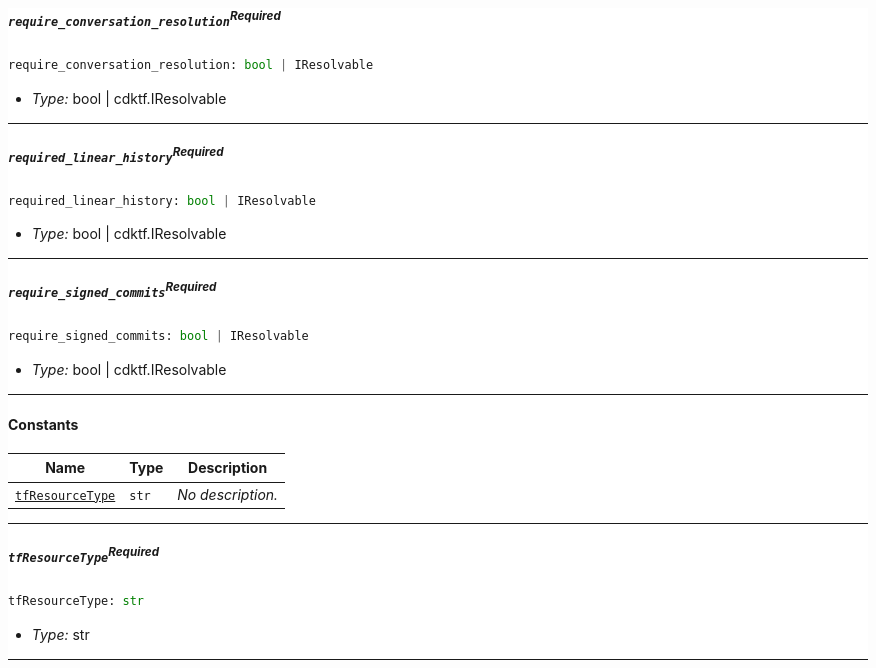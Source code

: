 ##### `require_conversation_resolution`<sup>Required</sup> <a name="require_conversation_resolution" id="@cdktf/provider-github.branchProtection.BranchProtection.property.requireConversationResolution"></a>

```python
require_conversation_resolution: bool | IResolvable
```

- *Type:* bool | cdktf.IResolvable

---

##### `required_linear_history`<sup>Required</sup> <a name="required_linear_history" id="@cdktf/provider-github.branchProtection.BranchProtection.property.requiredLinearHistory"></a>

```python
required_linear_history: bool | IResolvable
```

- *Type:* bool | cdktf.IResolvable

---

##### `require_signed_commits`<sup>Required</sup> <a name="require_signed_commits" id="@cdktf/provider-github.branchProtection.BranchProtection.property.requireSignedCommits"></a>

```python
require_signed_commits: bool | IResolvable
```

- *Type:* bool | cdktf.IResolvable

---

#### Constants <a name="Constants" id="Constants"></a>

| **Name** | **Type** | **Description** |
| --- | --- | --- |
| <code><a href="#@cdktf/provider-github.branchProtection.BranchProtection.property.tfResourceType">tfResourceType</a></code> | <code>str</code> | *No description.* |

---

##### `tfResourceType`<sup>Required</sup> <a name="tfResourceType" id="@cdktf/provider-github.branchProtection.BranchProtection.property.tfResourceType"></a>

```python
tfResourceType: str
```

- *Type:* str

---
